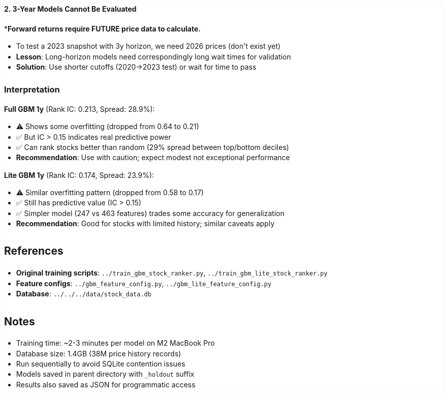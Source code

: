 #### 2. 3-Year Models Cannot Be Evaluated

***Forward returns require FUTURE price data to calculate.**

- To test a 2023 snapshot with 3y horizon, we need 2026 prices (don't exist yet)
- **Lesson**: Long-horizon models need correspondingly long wait times for validation
- **Solution**: Use shorter cutoffs (2020→2023 test) or wait for time to pass

### Interpretation

**Full GBM 1y** (Rank IC: 0.213, Spread: 28.9%):
- ⚠️ Shows some overfitting (dropped from 0.64 to 0.21)
- ✅ But IC > 0.15 indicates real predictive power
- ✅ Can rank stocks better than random (29% spread between top/bottom deciles)
- **Recommendation**: Use with caution; expect modest not exceptional performance

**Lite GBM 1y** (Rank IC: 0.174, Spread: 23.9%):
- ⚠️ Similar overfitting pattern (dropped from 0.58 to 0.17)
- ✅ Still has predictive value (IC > 0.15)
- ✅ Simpler model (247 vs 463 features) trades some accuracy for generalization
- **Recommendation**: Good for stocks with limited history; similar caveats apply

## References

- **Original training scripts**: `../train_gbm_stock_ranker.py`, `../train_gbm_lite_stock_ranker.py`
- **Feature configs**: `../gbm_feature_config.py`, `../gbm_lite_feature_config.py`
- **Database**: `../../../data/stock_data.db`

## Notes

- Training time: ~2-3 minutes per model on M2 MacBook Pro
- Database size: 1.4GB (38M price history records)
- Run sequentially to avoid SQLite contention issues
- Models saved in parent directory with `_holdout` suffix
- Results also saved as JSON for programmatic access
